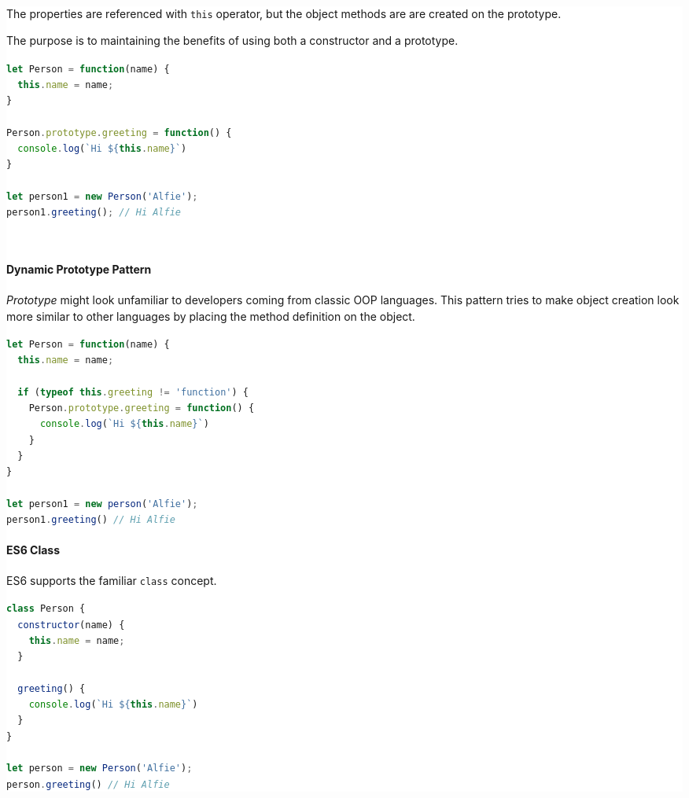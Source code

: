 The properties are referenced with ```this``` operator, but the object methods are are created on the prototype.

The purpose is to maintaining the benefits of using both a constructor and a prototype.

```js
let Person = function(name) {
  this.name = name;
}

Person.prototype.greeting = function() {
  console.log(`Hi ${this.name}`)
}

let person1 = new Person('Alfie');
person1.greeting(); // Hi Alfie
```

<br />

#### Dynamic Prototype Pattern

*Prototype* might look unfamiliar to developers coming from classic OOP languages. This pattern tries to make object creation look more similar to other languages by placing the method definition on the object.

```js
let Person = function(name) {
  this.name = name;

  if (typeof this.greeting != 'function') {
    Person.prototype.greeting = function() {
      console.log(`Hi ${this.name}`)
    }
  }
}

let person1 = new person('Alfie');
person1.greeting() // Hi Alfie
```

#### ES6 Class

ES6 supports the familiar ```class``` concept.

```js
class Person {
  constructor(name) {
    this.name = name;
  }

  greeting() {
    console.log(`Hi ${this.name}`)
  }
}

let person = new Person('Alfie');
person.greeting() // Hi Alfie

```
